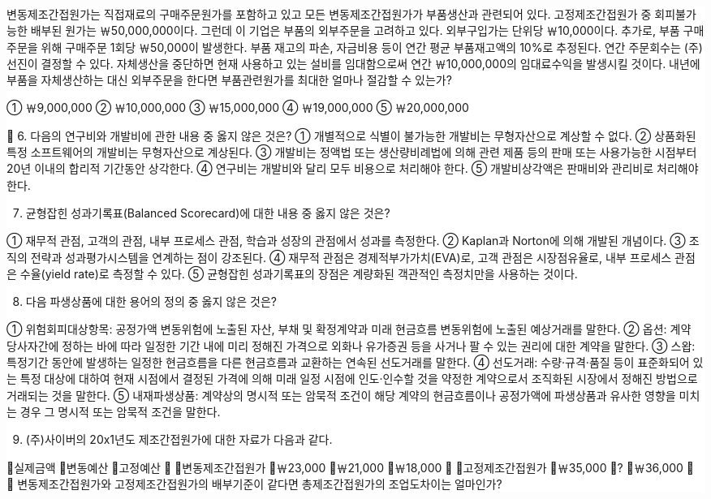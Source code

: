 
   변동제조간접원가는 직접재료의 구매주문원가를 포함하고 있고 모든 변동제조간접원가가 부품생산과 관련되어 있다. 고정제조간접원가 중 회피불가능한 배부된 원가는 ￦50,000,000이다. 그런데 이 기업은 부품의 외부주문을 고려하고 있다. 외부구입가는 단위당 ￦10,000이다. 추가로, 부품 구매주문을 위해 구매주문 1회당 ￦50,000이 발생한다. 부품 재고의 파손, 자금비용 등이 연간 평균 부품재고액의 10%로 추정된다. 연간 주문회수는 (주)선진이 결정할 수 있다. 자체생산을 중단하면 현재 사용하고 있는 설비를 임대함으로써 연간 ￦10,000,000의 임대료수익을 발생시킬 것이다. 내년에 부품을 자체생산하는 대신 외부주문을 한다면 부품관련원가를 최대한 얼마나 절감할 수 있는가? 

  ① ￦9,000,000	② ￦10,000,000		③ ￦15,000,000
  ④ ￦19,000,000	⑤ ￦20,000,000









6. 다음의 연구비와 개발비에 관한 내용 중 옳지 않은 것은?
  ① 개별적으로 식별이 불가능한 개발비는 무형자산으로 계상할 수 없다.
  ② 상품화된 특정 소프트웨어의 개발비는 무형자산으로 계상된다.
  ③ 개발비는 정액법 또는 생산량비례법에 의해 관련 제품 등의 판매 또는 사용가능한 시점부터 20년 이내의 합리적 기간동안 상각한다. 
  ④ 연구비는 개발비와 달리 모두 비용으로 처리해야 한다.
  ⑤ 개발비상각액은 판매비와 관리비로 처리해야 한다. 



7. 균형잡힌 성과기록표(Balanced Scorecard)에 대한 내용 중 옳지 않은 것은?

  ① 재무적 관점, 고객의 관점, 내부 프로세스 관점, 학습과 성장의 관점에서 성과를 측정한다. 
  ② Kaplan과 Norton에 의해 개발된 개념이다.
  ③ 조직의 전략과 성과평가시스템을 연계하는 점이 강조된다.
  ④ 재무적 관점은 경제적부가가치(EVA)로, 고객 관점은 시장점유율로, 내부 프로세스 관점은 수율(yield rate)로 측정할 수 있다. 
  ⑤ 균형잡힌 성과기록표의 장점은 계량화된 객관적인 측정치만을 사용하는 것이다.



8. 다음 파생상품에 대한 용어의 정의 중 옳지 않은 것은?

  ① 위험회피대상항목: 공정가액 변동위험에 노출된 자산, 부채 및 확정계약과 미래 현금흐름 변동위험에 노출된 예상거래를 말한다.
  ② 옵션: 계약 당사자간에 정하는 바에 따라 일정한 기간 내에 미리 정해진 가격으로 외화나 유가증권 등을 사거나 팔 수 있는 권리에 대한 계약을 말한다.
  ③ 스왑: 특정기간 동안에 발생하는 일정한 현금흐름을 다른 현금흐름과 교환하는 연속된 선도거래를 말한다.
  ④ 선도거래: 수량·규격·품질 등이 표준화되어 있는 특정 대상에 대하여 현재 시점에서 결정된 가격에 의해 미래 일정 시점에 인도·인수할 것을 약정한 계약으로서 조직화된 시장에서 정해진 방법으로 거래되는 것을 말한다.
  ⑤ 내재파생상품: 계약상의 명시적 또는 암묵적 조건이 해당 계약의 현금흐름이나 공정가액에 파생상품과 유사한 영향을 미치는 경우 그 명시적 또는 암묵적 조건을 말한다.



9. (주)사이버의 20x1년도 제조간접원가에 대한 자료가 다음과 같다. 
 

실제금액
변동예산
고정예산

변동제조간접원가
￦23,000
￦21,000
￦18,000

고정제조간접원가
￦35,000
?
￦36,000


 변동제조간접원가와 고정제조간접원가의 배부기준이 같다면 총제조간접원가의 조업도차이는 얼마인가?
